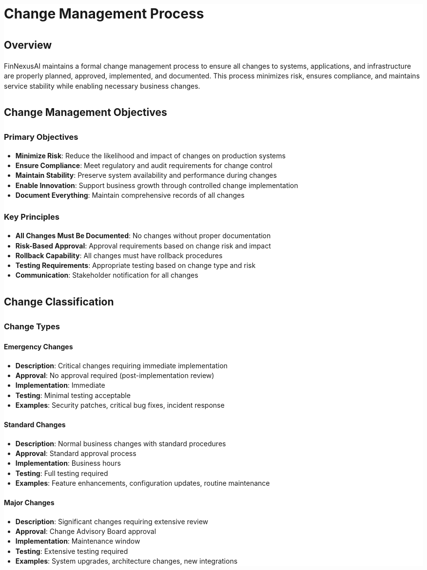 # Change Management Process

## Overview

FinNexusAI maintains a formal change management process to ensure all changes to systems, applications, and infrastructure are properly planned, approved, implemented, and documented. This process minimizes risk, ensures compliance, and maintains service stability while enabling necessary business changes.

## Change Management Objectives

### Primary Objectives
- **Minimize Risk**: Reduce the likelihood and impact of changes on production systems
- **Ensure Compliance**: Meet regulatory and audit requirements for change control
- **Maintain Stability**: Preserve system availability and performance during changes
- **Enable Innovation**: Support business growth through controlled change implementation
- **Document Everything**: Maintain comprehensive records of all changes

### Key Principles
- **All Changes Must Be Documented**: No changes without proper documentation
- **Risk-Based Approval**: Approval requirements based on change risk and impact
- **Rollback Capability**: All changes must have rollback procedures
- **Testing Requirements**: Appropriate testing based on change type and risk
- **Communication**: Stakeholder notification for all changes

## Change Classification

### Change Types

#### Emergency Changes
- **Description**: Critical changes requiring immediate implementation
- **Approval**: No approval required (post-implementation review)
- **Implementation**: Immediate
- **Testing**: Minimal testing acceptable
- **Examples**: Security patches, critical bug fixes, incident response

#### Standard Changes
- **Description**: Normal business changes with standard procedures
- **Approval**: Standard approval process
- **Implementation**: Business hours
- **Testing**: Full testing required
- **Examples**: Feature enhancements, configuration updates, routine maintenance

#### Major Changes
- **Description**: Significant changes requiring extensive review
- **Approval**: Change Advisory Board approval
- **Implementation**: Maintenance window
- **Testing**: Extensive testing required
- **Examples**: System upgrades, architecture changes, new integrations
